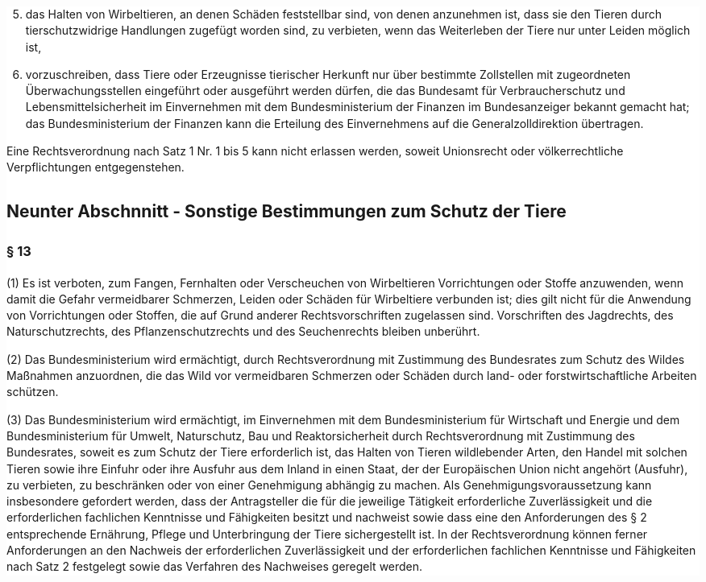 
5.  das Halten von Wirbeltieren, an denen Schäden feststellbar sind, von
    denen anzunehmen ist, dass sie den Tieren durch tierschutzwidrige
    Handlungen zugefügt worden sind, zu verbieten, wenn das Weiterleben
    der Tiere nur unter Leiden möglich ist,


6.  vorzuschreiben, dass Tiere oder Erzeugnisse tierischer Herkunft nur
    über bestimmte Zollstellen mit zugeordneten Überwachungsstellen
    eingeführt oder ausgeführt werden dürfen, die das Bundesamt für
    Verbraucherschutz und Lebensmittelsicherheit im Einvernehmen mit dem
    Bundesministerium der Finanzen im Bundesanzeiger bekannt gemacht hat;
    das Bundesministerium der Finanzen kann die Erteilung des
    Einvernehmens auf die Generalzolldirektion übertragen.



Eine Rechtsverordnung nach Satz 1 Nr. 1 bis 5 kann nicht erlassen
werden, soweit Unionsrecht oder völkerrechtliche Verpflichtungen
entgegenstehen.


## Neunter Abschnnitt - Sonstige Bestimmungen zum Schutz der Tiere



### § 13

(1) Es ist verboten, zum Fangen, Fernhalten oder Verscheuchen von
Wirbeltieren Vorrichtungen oder Stoffe anzuwenden, wenn damit die
Gefahr vermeidbarer Schmerzen, Leiden oder Schäden für Wirbeltiere
verbunden ist; dies gilt nicht für die Anwendung von Vorrichtungen
oder Stoffen, die auf Grund anderer Rechtsvorschriften zugelassen
sind. Vorschriften des Jagdrechts, des Naturschutzrechts, des
Pflanzenschutzrechts und des Seuchenrechts bleiben unberührt.

(2) Das Bundesministerium wird ermächtigt, durch Rechtsverordnung mit
Zustimmung des Bundesrates zum Schutz des Wildes Maßnahmen anzuordnen,
die das Wild vor vermeidbaren Schmerzen oder Schäden durch land- oder
forstwirtschaftliche Arbeiten schützen.

(3) Das Bundesministerium wird ermächtigt, im Einvernehmen mit dem
Bundesministerium für Wirtschaft und Energie und dem Bundesministerium
für Umwelt, Naturschutz, Bau und Reaktorsicherheit durch
Rechtsverordnung mit Zustimmung des Bundesrates, soweit es zum Schutz
der Tiere erforderlich ist, das Halten von Tieren wildlebender Arten,
den Handel mit solchen Tieren sowie ihre Einfuhr oder ihre Ausfuhr aus
dem Inland in einen Staat, der der Europäischen Union nicht angehört
(Ausfuhr), zu verbieten, zu beschränken oder von einer Genehmigung
abhängig zu machen. Als Genehmigungsvoraussetzung kann insbesondere
gefordert werden, dass der Antragsteller die für die jeweilige
Tätigkeit erforderliche Zuverlässigkeit und die erforderlichen
fachlichen Kenntnisse und Fähigkeiten besitzt und nachweist sowie dass
eine den Anforderungen des § 2 entsprechende Ernährung, Pflege und
Unterbringung der Tiere sichergestellt ist. In der Rechtsverordnung
können ferner Anforderungen an den Nachweis der erforderlichen
Zuverlässigkeit und der erforderlichen fachlichen Kenntnisse und
Fähigkeiten nach Satz 2 festgelegt sowie das Verfahren des Nachweises
geregelt werden.
